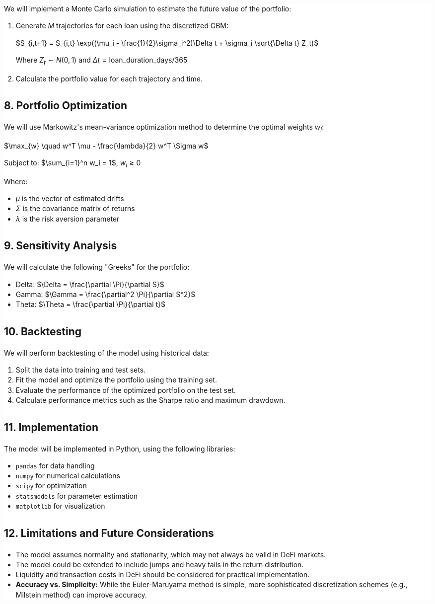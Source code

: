 We will implement a Monte Carlo simulation to estimate the future value of the portfolio:

1. Generate $M$ trajectories for each loan using the discretized GBM:

   $S_{i,t+1} = S_{i,t} \exp((\mu_i - \frac{1}{2}\sigma_i^2)\Delta t + \sigma_i \sqrt{\Delta t} Z_t)$

   Where $Z_t \sim N(0,1)$ and $\Delta t = \text{loan\_duration\_days} / 365$

2. Calculate the portfolio value for each trajectory and time.

## 8. Portfolio Optimization

We will use Markowitz's mean-variance optimization method to determine the optimal weights $w_i$:

$\max_{w} \quad w^T \mu - \frac{\lambda}{2} w^T \Sigma w$

Subject to: $\sum_{i=1}^n w_i = 1$, $w_i \geq 0$

Where:
- $\mu$ is the vector of estimated drifts
- $\Sigma$ is the covariance matrix of returns
- $\lambda$ is the risk aversion parameter

## 9. Sensitivity Analysis

We will calculate the following "Greeks" for the portfolio:

- Delta: $\Delta = \frac{\partial \Pi}{\partial S}$
- Gamma: $\Gamma = \frac{\partial^2 \Pi}{\partial S^2}$
- Theta: $\Theta = \frac{\partial \Pi}{\partial t}$

## 10. Backtesting

We will perform backtesting of the model using historical data:

1. Split the data into training and test sets.
2. Fit the model and optimize the portfolio using the training set.
3. Evaluate the performance of the optimized portfolio on the test set.
4. Calculate performance metrics such as the Sharpe ratio and maximum drawdown.

## 11. Implementation

The model will be implemented in Python, using the following libraries:

- `pandas` for data handling
- `numpy` for numerical calculations
- `scipy` for optimization
- `statsmodels` for parameter estimation
- `matplotlib` for visualization

## 12. Limitations and Future Considerations

- The model assumes normality and stationarity, which may not always be valid in DeFi markets.
- The model could be extended to include jumps and heavy tails in the return distribution.
- Liquidity and transaction costs in DeFi should be considered for practical implementation.
- **Accuracy vs. Simplicity:** While the Euler-Maruyama method is simple, more sophisticated discretization schemes (e.g., Milstein method) can improve accuracy.
